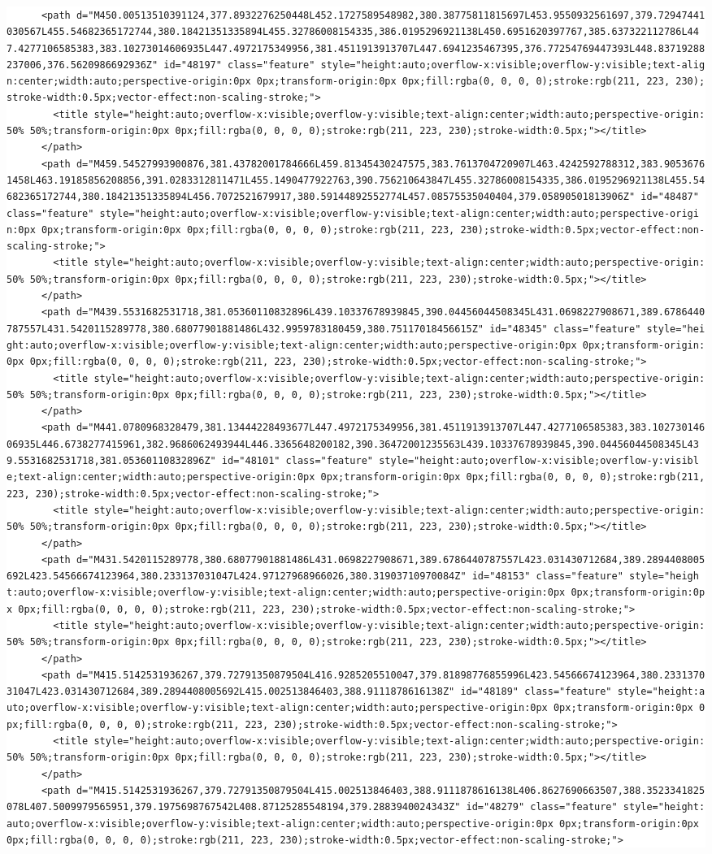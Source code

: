           <path d="M450.00513510391124,377.8932276250448L452.1727589548982,380.38775811815697L453.9550932561697,379.72947441030567L455.54682365172744,380.18421351335894L455.32786008154335,386.0195296921138L450.6951620397767,385.637322112786L447.4277106585383,383.10273014606935L447.4972175349956,381.4511913913707L447.6941235467395,376.77254769447393L448.83719288237006,376.5620986692936Z" id="48197" class="feature" style="height:auto;overflow-x:visible;overflow-y:visible;text-align:center;width:auto;perspective-origin:0px 0px;transform-origin:0px 0px;fill:rgba(0, 0, 0, 0);stroke:rgb(211, 223, 230);stroke-width:0.5px;vector-effect:non-scaling-stroke;">
            <title style="height:auto;overflow-x:visible;overflow-y:visible;text-align:center;width:auto;perspective-origin:50% 50%;transform-origin:0px 0px;fill:rgba(0, 0, 0, 0);stroke:rgb(211, 223, 230);stroke-width:0.5px;"></title>
          </path>
          <path d="M459.54527993900876,381.43782001784666L459.81345430247575,383.7613704720907L463.4242592788312,383.90536761458L463.19185856208856,391.0283312811471L455.1490477922763,390.756210643847L455.32786008154335,386.0195296921138L455.54682365172744,380.18421351335894L456.7072521679917,380.59144892552774L457.08575535040404,379.05890501813906Z" id="48487" class="feature" style="height:auto;overflow-x:visible;overflow-y:visible;text-align:center;width:auto;perspective-origin:0px 0px;transform-origin:0px 0px;fill:rgba(0, 0, 0, 0);stroke:rgb(211, 223, 230);stroke-width:0.5px;vector-effect:non-scaling-stroke;">
            <title style="height:auto;overflow-x:visible;overflow-y:visible;text-align:center;width:auto;perspective-origin:50% 50%;transform-origin:0px 0px;fill:rgba(0, 0, 0, 0);stroke:rgb(211, 223, 230);stroke-width:0.5px;"></title>
          </path>
          <path d="M439.5531682531718,381.05360110832896L439.10337678939845,390.04456044508345L431.0698227908671,389.6786440787557L431.5420115289778,380.68077901881486L432.9959783180459,380.75117018456615Z" id="48345" class="feature" style="height:auto;overflow-x:visible;overflow-y:visible;text-align:center;width:auto;perspective-origin:0px 0px;transform-origin:0px 0px;fill:rgba(0, 0, 0, 0);stroke:rgb(211, 223, 230);stroke-width:0.5px;vector-effect:non-scaling-stroke;">
            <title style="height:auto;overflow-x:visible;overflow-y:visible;text-align:center;width:auto;perspective-origin:50% 50%;transform-origin:0px 0px;fill:rgba(0, 0, 0, 0);stroke:rgb(211, 223, 230);stroke-width:0.5px;"></title>
          </path>
          <path d="M441.0780968328479,381.13444228493677L447.4972175349956,381.4511913913707L447.4277106585383,383.10273014606935L446.6738277415961,382.9686062493944L446.3365648200182,390.36472001235563L439.10337678939845,390.04456044508345L439.5531682531718,381.05360110832896Z" id="48101" class="feature" style="height:auto;overflow-x:visible;overflow-y:visible;text-align:center;width:auto;perspective-origin:0px 0px;transform-origin:0px 0px;fill:rgba(0, 0, 0, 0);stroke:rgb(211, 223, 230);stroke-width:0.5px;vector-effect:non-scaling-stroke;">
            <title style="height:auto;overflow-x:visible;overflow-y:visible;text-align:center;width:auto;perspective-origin:50% 50%;transform-origin:0px 0px;fill:rgba(0, 0, 0, 0);stroke:rgb(211, 223, 230);stroke-width:0.5px;"></title>
          </path>
          <path d="M431.5420115289778,380.68077901881486L431.0698227908671,389.6786440787557L423.031430712684,389.2894408005692L423.54566674123964,380.233137031047L424.97127968966026,380.31903710970084Z" id="48153" class="feature" style="height:auto;overflow-x:visible;overflow-y:visible;text-align:center;width:auto;perspective-origin:0px 0px;transform-origin:0px 0px;fill:rgba(0, 0, 0, 0);stroke:rgb(211, 223, 230);stroke-width:0.5px;vector-effect:non-scaling-stroke;">
            <title style="height:auto;overflow-x:visible;overflow-y:visible;text-align:center;width:auto;perspective-origin:50% 50%;transform-origin:0px 0px;fill:rgba(0, 0, 0, 0);stroke:rgb(211, 223, 230);stroke-width:0.5px;"></title>
          </path>
          <path d="M415.5142531936267,379.72791350879504L416.9285205510047,379.81898776855996L423.54566674123964,380.233137031047L423.031430712684,389.2894408005692L415.002513846403,388.9111878616138Z" id="48189" class="feature" style="height:auto;overflow-x:visible;overflow-y:visible;text-align:center;width:auto;perspective-origin:0px 0px;transform-origin:0px 0px;fill:rgba(0, 0, 0, 0);stroke:rgb(211, 223, 230);stroke-width:0.5px;vector-effect:non-scaling-stroke;">
            <title style="height:auto;overflow-x:visible;overflow-y:visible;text-align:center;width:auto;perspective-origin:50% 50%;transform-origin:0px 0px;fill:rgba(0, 0, 0, 0);stroke:rgb(211, 223, 230);stroke-width:0.5px;"></title>
          </path>
          <path d="M415.5142531936267,379.72791350879504L415.002513846403,388.9111878616138L406.8627690663507,388.3523341825078L407.5009979565951,379.1975698767542L408.87125285548194,379.2883940024343Z" id="48279" class="feature" style="height:auto;overflow-x:visible;overflow-y:visible;text-align:center;width:auto;perspective-origin:0px 0px;transform-origin:0px 0px;fill:rgba(0, 0, 0, 0);stroke:rgb(211, 223, 230);stroke-width:0.5px;vector-effect:non-scaling-stroke;">